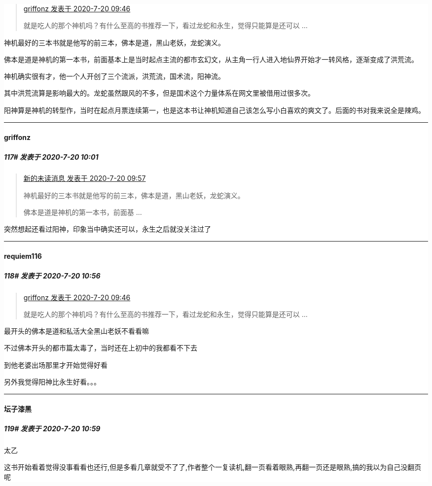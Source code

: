 
<blockquote><a href="httphttps://bbs.saraba1st.com/2b/forum.php?mod=redirect&amp;goto=findpost&amp;pid=48158302&amp;ptid=1947620" target="_blank">griffonz 发表于 2020-7-20 09:46</a>

就是吃人的那个神机吗？有什么至高的书推荐一下，看过龙蛇和永生，觉得只能算是还可以 ...</blockquote>
神机最好的三本书就是他写的前三本，佛本是道，黑山老妖，龙蛇演义。


佛本是道是神机的第一本书，前面基本上是当时起点主流的都市玄幻文，从主角一行人进入地仙界开始才一转风格，逐渐变成了洪荒流。

神机确实很有才，他一个人开创了三个流派，洪荒流，国术流，阳神流。

其中洪荒流算是影响最大的。龙蛇虽然跟风的不多，但是国术这个力量体系在网文里被借用过很多次。

阳神算是神机的转型作，当时在起点月票连续第一，也是这本书让神机知道自己该怎么写小白喜欢的爽文了。后面的书对我来说全是辣鸡。


-----

####  griffonz  
##### 117#       发表于 2020-7-20 10:01


<blockquote><a href="httphttps://bbs.saraba1st.com/2b/forum.php?mod=redirect&amp;goto=findpost&amp;pid=48158436&amp;ptid=1947620" target="_blank">新的未读消息 发表于 2020-7-20 09:57</a>

神机最好的三本书就是他写的前三本，佛本是道，黑山老妖，龙蛇演义。


佛本是道是神机的第一本书，前面基 ...</blockquote>
突然想起还看过阳神，印象当中确实还可以，永生之后就没关注过了


-----

####  requiem116  
##### 118#       发表于 2020-7-20 10:56


<blockquote><a href="httphttps://bbs.saraba1st.com/2b/forum.php?mod=redirect&amp;goto=findpost&amp;pid=48158302&amp;ptid=1947620" target="_blank">griffonz 发表于 2020-7-20 09:46</a>

就是吃人的那个神机吗？有什么至高的书推荐一下，看过龙蛇和永生，觉得只能算是还可以 ...</blockquote>
最开头的佛本是道和私活大全黑山老妖不看看嘛

不过佛本开头的都市篇太毒了，当时还在上初中的我都看不下去

到他老婆出场那里才开始觉得好看

另外我觉得阳神比永生好看。。。


-----

####  坛子漆黑  
##### 119#       发表于 2020-7-20 10:59


太乙

这书开始看着觉得没事看看也还行,但是多看几章就受不了了,作者整个一复读机,翻一页看着眼熟,再翻一页还是眼熟,搞的我以为自己没翻页呢
